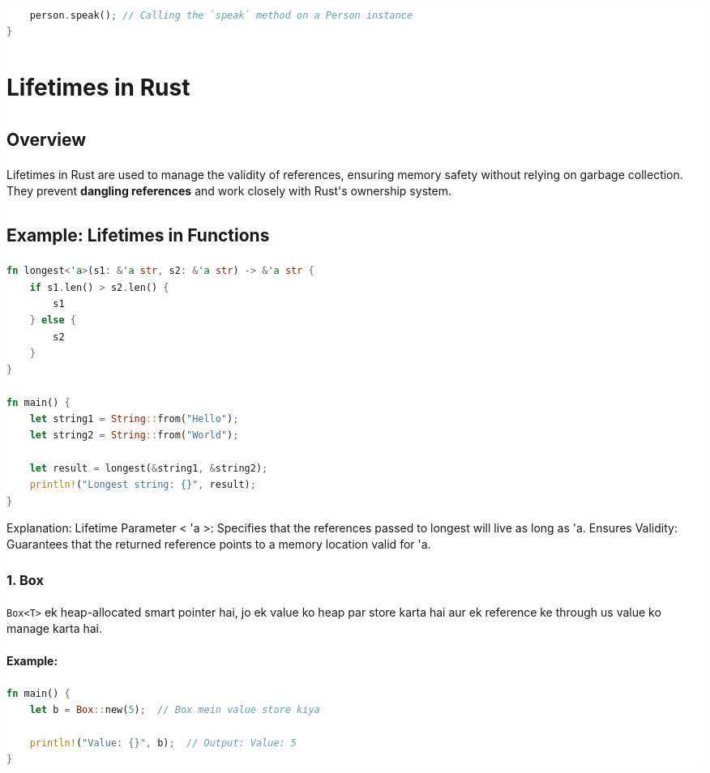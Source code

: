 ```rust
    person.speak(); // Calling the `speak` method on a Person instance
}
```
# Lifetimes in Rust

## Overview
Lifetimes in Rust are used to manage the validity of references, ensuring memory safety without relying on garbage collection. They prevent **dangling references** and work closely with Rust's ownership system.

## Example: Lifetimes in Functions
```rust
fn longest<'a>(s1: &'a str, s2: &'a str) -> &'a str {
    if s1.len() > s2.len() {
        s1
    } else {
        s2
    }
}

fn main() {
    let string1 = String::from("Hello");
    let string2 = String::from("World");
    
    let result = longest(&string1, &string2);
    println!("Longest string: {}", result);
}
```
Explanation:
Lifetime Parameter < 'a >:
Specifies that the references passed to longest will live as long as 'a.
Ensures Validity:
Guarantees that the returned reference points to a memory location valid for 'a.




### **1. Box<T>**
`Box<T>` ek heap-allocated smart pointer hai, jo ek value ko heap par store karta hai aur ek reference ke through us value ko manage karta hai.

#### **Example**:

```rust
fn main() {
    let b = Box::new(5);  // Box mein value store kiya

    println!("Value: {}", b);  // Output: Value: 5
}
```
